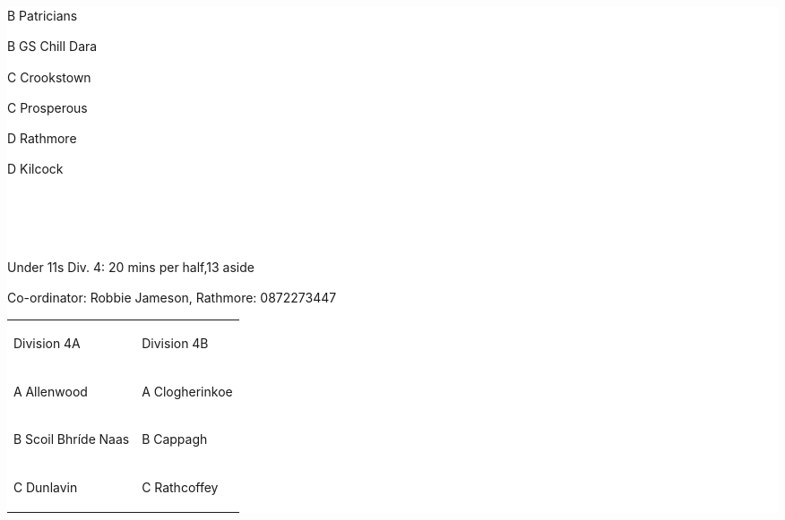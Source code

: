 <tr>
<td>
<p>B Patricians</p>
</td>
<td>
<p>B GS Chill Dara</p>
</td>
</tr>
<tr>
<td>
<p>C Crookstown</p>
</td>
<td>
<p>C Prosperous</p>
</td>
</tr>
<tr>
<td>
<p>D Rathmore</p>
</td>
<td>
<p>D Kilcock</p>
</td>
</tr>
</tbody>
</table>
<p><br /><br /><br /></p>
<p>Under 11s Div. 4: 20 mins per half,13 aside </p>
<p>Co-ordinator: Robbie Jameson, Rathmore: 0872273447</p>
<table>
<tbody>
<tr>
<td>
<p>Division 4A</p>
</td>
<td>
<p>Division 4B</p>
</td>
</tr>
<tr>
<td>
<p>A Allenwood</p>
</td>
<td>
<p>A Clogherinkoe</p>
</td>
</tr>
<tr>
<td>
<p>B Scoil Bhr&iacute;de Naas</p>
</td>
<td>
<p>B Cappagh</p>
</td>
</tr>
<tr>
<td>
<p>C Dunlavin</p>
</td>
<td>
<p>C Rathcoffey</p>
</td>
</tr>
<tr>
